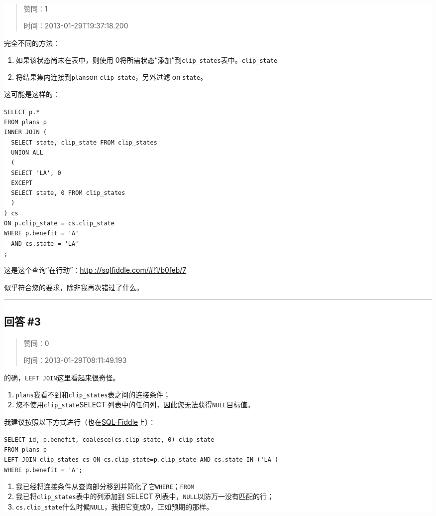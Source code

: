 > 赞同：1
> 
> 时间：2013-01-29T19:37:18.200

完全不同的方法：

1.  如果该状态尚未在表中，则使用 0将所需状态“添加”到`clip_states`表中。`clip_state`

2.  将结果集内连接到`plans`on `clip_state`，另外过滤 on `state`。

这可能是这样的：

```
SELECT p.*
FROM plans p
INNER JOIN (
  SELECT state, clip_state FROM clip_states
  UNION ALL
  (
  SELECT 'LA', 0
  EXCEPT
  SELECT state, 0 FROM clip_states
  )
) cs
ON p.clip_state = cs.clip_state
WHERE p.benefit = 'A'
  AND cs.state = 'LA'
; 
```

这是这个查询“在行动”：[http ://sqlfiddle.com/#!1/b0feb/7](http://sqlfiddle.com/#!1/b0feb/7)

似乎符合您的要求，除非我再次错过了什么。

* * *

## 回答 #3

> 赞同：0
> 
> 时间：2013-01-29T08:11:49.193

的确，`LEFT JOIN`这里看起来很奇怪。

1.  `plans`我看不到和`clip_states`表之间的连接条件；
2.  您不使用`clip_state`SELECT 列表中的任何列，因此您无法获得`NULL`目标值。

我建议按照以下方式进行（也在[SQL-Fiddle](http://sqlfiddle.com/#!12/8912d/7)上）：

```
SELECT id, p.benefit, coalesce(cs.clip_state, 0) clip_state
FROM plans p
LEFT JOIN clip_states cs ON cs.clip_state=p.clip_state AND cs.state IN ('LA')
WHERE p.benefit = 'A'; 
```

1.  我已经将连接条件从查询部分移到并简化了它`WHERE`；`FROM`
2.  我已将`clip_states`表中的列添加到 SELECT 列表中，`NULL`以防万一没有匹配的行；
3.  `cs.clip_state`什么时候`NULL`，我把它变成0，正如预期的那样。
